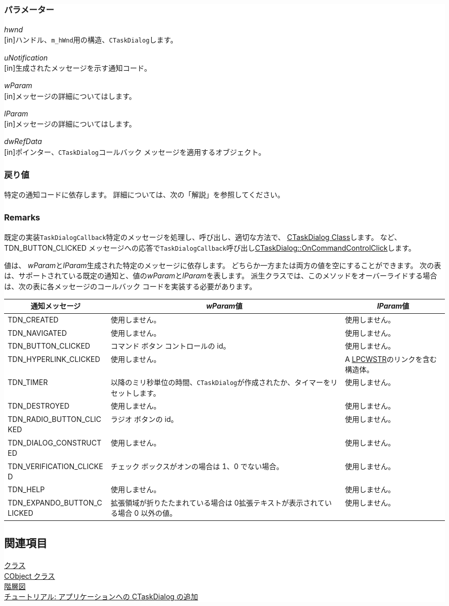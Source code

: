 ### <a name="parameters"></a>パラメーター

*hwnd*<br/>
[in]ハンドル、`m_hWnd`用の構造、`CTaskDialog`します。

*uNotification*<br/>
[in]生成されたメッセージを示す通知コード。

*wParam*<br/>
[in]メッセージの詳細についてはします。

*lParam*<br/>
[in]メッセージの詳細についてはします。

*dwRefData*<br/>
[in]ポインター、`CTaskDialog`コールバック メッセージを適用するオブジェクト。

### <a name="return-value"></a>戻り値

特定の通知コードに依存します。 詳細については、次の「解説」を参照してください。

### <a name="remarks"></a>Remarks

既定の実装`TaskDialogCallback`特定のメッセージを処理し、呼び出し、適切な方法で、 [CTaskDialog Class](../../mfc/reference/ctaskdialog-class.md)します。 など、TDN_BUTTON_CLICKED メッセージへの応答で`TaskDialogCallback`呼び出し[CTaskDialog::OnCommandControlClick](#oncommandcontrolclick)します。

値は、 *wParam*と*lParam*生成された特定のメッセージに依存します。 どちらか一方または両方の値を空にすることができます。 次の表は、サポートされている既定の通知と、値の*wParam*と*lParam*を表します。 派生クラスでは、このメソッドをオーバーライドする場合は、次の表に各メッセージのコールバック コードを実装する必要があります。

|通知メッセージ|*wParam*値|*lParam*値|
|--------------------------|--------------------|--------------------|
|TDN_CREATED|使用しません。|使用しません。|
|TDN_NAVIGATED|使用しません。|使用しません。|
|TDN_BUTTON_CLICKED|コマンド ボタン コントロールの id。|使用しません。|
|TDN_HYPERLINK_CLICKED|使用しません。|A [LPCWSTR](/windows/desktop/WinProg/windows-data-types)のリンクを含む構造体。|
|TDN_TIMER|以降のミリ秒単位の時間、`CTaskDialog`が作成されたか、タイマーをリセットします。|使用しません。|
|TDN_DESTROYED|使用しません。|使用しません。|
|TDN_RADIO_BUTTON_CLICKED|ラジオ ボタンの id。|使用しません。|
|TDN_DIALOG_CONSTRUCTED|使用しません。|使用しません。|
|TDN_VERIFICATION_CLICKED|チェック ボックスがオンの場合は 1、0 でない場合。|使用しません。|
|TDN_HELP|使用しません。|使用しません。|
|TDN_EXPANDO_BUTTON_CLICKED|拡張領域が折りたたまれている場合は 0拡張テキストが表示されている場合 0 以外の値。|使用しません。|

## <a name="see-also"></a>関連項目

[クラス](../../mfc/reference/mfc-classes.md)<br/>
[CObject クラス](../../mfc/reference/cobject-class.md)<br/>
[階層図](../../mfc/hierarchy-chart.md)<br/>
[チュートリアル: アプリケーションへの CTaskDialog の追加](../../mfc/walkthrough-adding-a-ctaskdialog-to-an-application.md)
